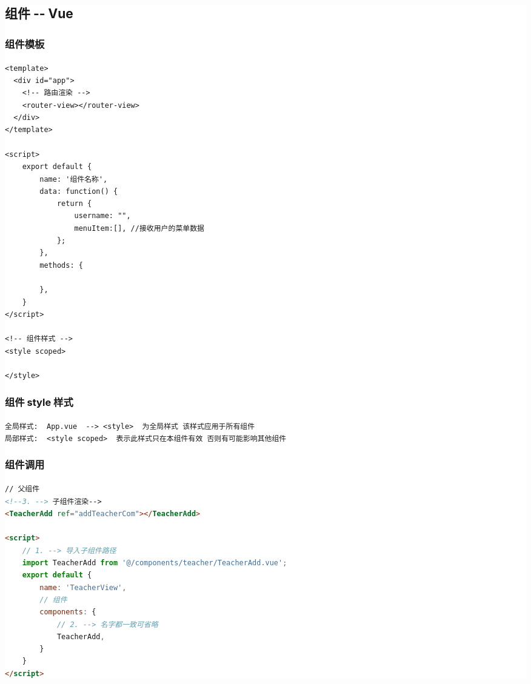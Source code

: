  





## 组件  --  Vue

### **组件模板**

```vue
<template>
  <div id="app">
    <!-- 路由渲染 -->
    <router-view></router-view>
  </div>
</template>

<script>
    export default {
        name: '组件名称',
        data: function() {
            return {
                username: "",
                menuItem:[], //接收用户的菜单数据
            };
        },
        methods: {
            
        },
    }
</script>

<!-- 组件样式 -->
<style scoped>
    
</style>
```

### **组件 style 样式**

```vue
全局样式:  App.vue  --> <style>  为全局样式 该样式应用于所有组件
局部样式:  <style scoped>  表示此样式只在本组件有效 否则有可能影响其他组件
```

### 组件调用

```html
// 父组件
<!--3. --> 子组件渲染-->
<TeacherAdd ref="addTeacherCom"></TeacherAdd>

<script>
    // 1. --> 导入子组件路径
    import TeacherAdd from '@/components/teacher/TeacherAdd.vue';
    export default {
        name: 'TeacherView',
        // 组件
        components: {
            // 2. --> 名字都一致可省略
            TeacherAdd,   
        }
    }
</script>
```
